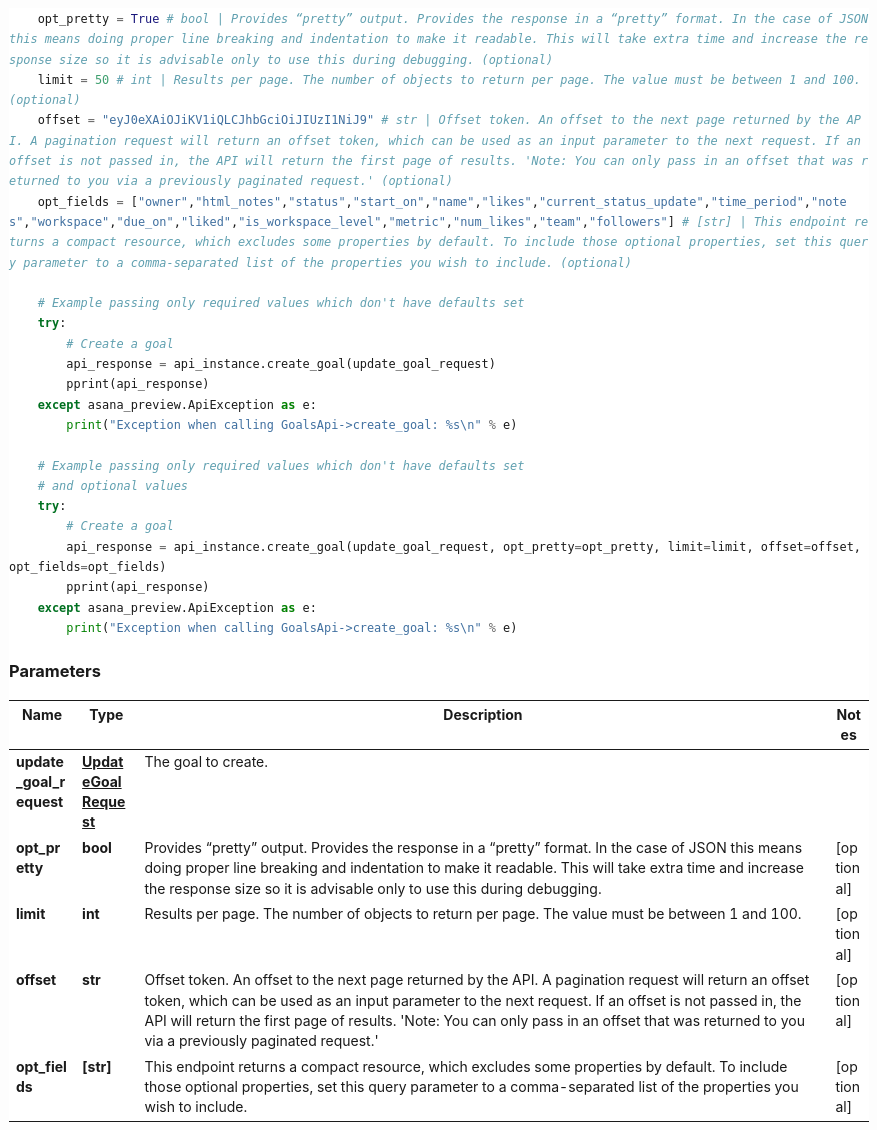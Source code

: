 ```python
    opt_pretty = True # bool | Provides “pretty” output. Provides the response in a “pretty” format. In the case of JSON this means doing proper line breaking and indentation to make it readable. This will take extra time and increase the response size so it is advisable only to use this during debugging. (optional)
    limit = 50 # int | Results per page. The number of objects to return per page. The value must be between 1 and 100. (optional)
    offset = "eyJ0eXAiOJiKV1iQLCJhbGciOiJIUzI1NiJ9" # str | Offset token. An offset to the next page returned by the API. A pagination request will return an offset token, which can be used as an input parameter to the next request. If an offset is not passed in, the API will return the first page of results. 'Note: You can only pass in an offset that was returned to you via a previously paginated request.' (optional)
    opt_fields = ["owner","html_notes","status","start_on","name","likes","current_status_update","time_period","notes","workspace","due_on","liked","is_workspace_level","metric","num_likes","team","followers"] # [str] | This endpoint returns a compact resource, which excludes some properties by default. To include those optional properties, set this query parameter to a comma-separated list of the properties you wish to include. (optional)

    # Example passing only required values which don't have defaults set
    try:
        # Create a goal
        api_response = api_instance.create_goal(update_goal_request)
        pprint(api_response)
    except asana_preview.ApiException as e:
        print("Exception when calling GoalsApi->create_goal: %s\n" % e)

    # Example passing only required values which don't have defaults set
    # and optional values
    try:
        # Create a goal
        api_response = api_instance.create_goal(update_goal_request, opt_pretty=opt_pretty, limit=limit, offset=offset, opt_fields=opt_fields)
        pprint(api_response)
    except asana_preview.ApiException as e:
        print("Exception when calling GoalsApi->create_goal: %s\n" % e)
```

### Parameters

Name | Type | Description  | Notes
------------- | ------------- | ------------- | -------------
 **update_goal_request** | [**UpdateGoalRequest**](UpdateGoalRequest.md)| The goal to create. |
 **opt_pretty** | **bool**| Provides “pretty” output. Provides the response in a “pretty” format. In the case of JSON this means doing proper line breaking and indentation to make it readable. This will take extra time and increase the response size so it is advisable only to use this during debugging. | [optional]
 **limit** | **int**| Results per page. The number of objects to return per page. The value must be between 1 and 100. | [optional]
 **offset** | **str**| Offset token. An offset to the next page returned by the API. A pagination request will return an offset token, which can be used as an input parameter to the next request. If an offset is not passed in, the API will return the first page of results. &#39;Note: You can only pass in an offset that was returned to you via a previously paginated request.&#39; | [optional]
 **opt_fields** | **[str]**| This endpoint returns a compact resource, which excludes some properties by default. To include those optional properties, set this query parameter to a comma-separated list of the properties you wish to include. | [optional]
